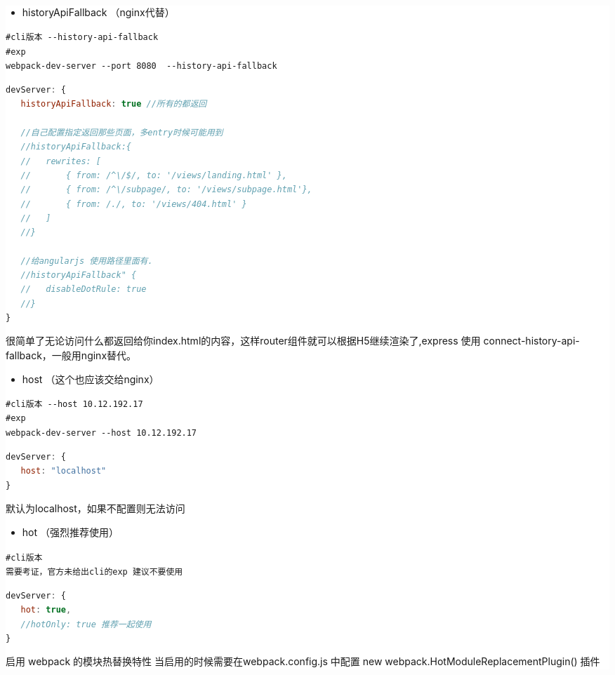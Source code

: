 - historyApiFallback （nginx代替）
```shell
#cli版本 --history-api-fallback
#exp
webpack-dev-server --port 8080  --history-api-fallback
```
```javascript
devServer: {
   historyApiFallback: true //所有的都返回
   
   //自己配置指定返回那些页面，多entry时候可能用到
   //historyApiFallback:{
   //   rewrites: [
   //       { from: /^\/$/, to: '/views/landing.html' },
   //       { from: /^\/subpage/, to: '/views/subpage.html'},
   //       { from: /./, to: '/views/404.html' }
   //   ]
   //}
   
   //给angularjs 使用路径里面有.
   //historyApiFallback" {
   //   disableDotRule: true
   //}
}
```
很简单了无论访问什么都返回给你index.html的内容，这样router组件就可以根据H5继续渲染了,express 使用 connect-history-api-fallback，一般用nginx替代。

- host （这个也应该交给nginx）
```shell
#cli版本 --host 10.12.192.17
#exp
webpack-dev-server --host 10.12.192.17
```
```javascript
devServer: {
   host: "localhost"
}
```
默认为localhost，如果不配置则无法访问

- hot （强烈推荐使用）
```shell
#cli版本
需要考证，官方未给出cli的exp 建议不要使用
```
```javascript
devServer: {
   hot: true,
   //hotOnly: true 推荐一起使用
}
```
启用 webpack 的模块热替换特性
当启用的时候需要在webpack.config.js 中配置
new webpack.HotModuleReplacementPlugin() 插件
